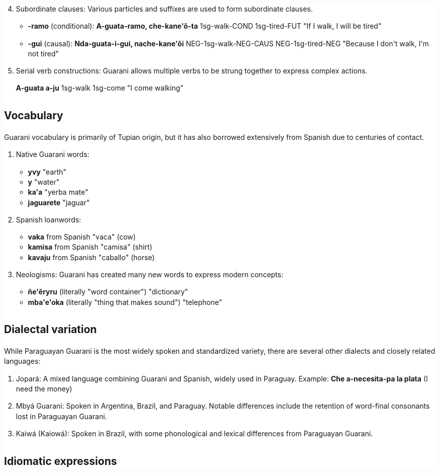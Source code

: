 4. Subordinate clauses:
   Various particles and suffixes are used to form subordinate clauses.

   - **-ramo** (conditional):
     **A-guata-ramo, che-kane'õ-ta**
     1sg-walk-COND 1sg-tired-FUT
     "If I walk, I will be tired"

   - **-gui** (causal):
     **Nda-guata-i-gui, nache-kane'õi**
     NEG-1sg-walk-NEG-CAUS NEG-1sg-tired-NEG
     "Because I don't walk, I'm not tired"

5. Serial verb constructions:
   Guarani allows multiple verbs to be strung together to express complex actions.

   **A-guata a-ju**
   1sg-walk 1sg-come
   "I come walking"

## Vocabulary

Guarani vocabulary is primarily of Tupian origin, but it has also borrowed extensively from Spanish due to centuries of contact.

1. Native Guarani words:
   - **yvy** "earth"
   - **y** "water"
   - **ka'a** "yerba mate"
   - **jaguarete** "jaguar"

2. Spanish loanwords:
   - **vaka** from Spanish "vaca" (cow)
   - **kamisa** from Spanish "camisa" (shirt)
   - **kavaju** from Spanish "caballo" (horse)

3. Neologisms:
   Guarani has created many new words to express modern concepts:
   - **ñe'ẽryru** (literally "word container") "dictionary"
   - **mba'e'oka** (literally "thing that makes sound") "telephone"

## Dialectal variation

While Paraguayan Guarani is the most widely spoken and standardized variety, there are several other dialects and closely related languages:

1. Jopará: A mixed language combining Guarani and Spanish, widely used in Paraguay.
   Example: **Che a-necesita-pa la plata** (I need the money)

2. Mbyá Guarani: Spoken in Argentina, Brazil, and Paraguay.
   Notable differences include the retention of word-final consonants lost in Paraguayan Guarani.

3. Kaiwá (Kaiowá): Spoken in Brazil, with some phonological and lexical differences from Paraguayan Guarani.

## Idiomatic expressions
